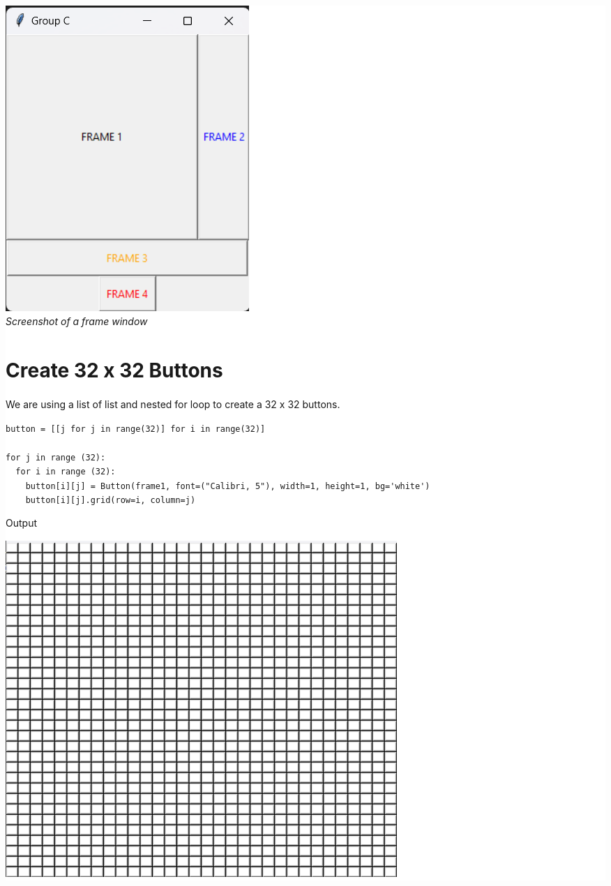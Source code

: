 ![](images/frameEXAMPLE.png) <br>
*Screenshot of a frame window*

# Create 32 x 32 Buttons
We are using a list of list and nested for loop to create a 32 x 32 buttons. 
```
button = [[j for j in range(32)] for i in range(32)]

for j in range (32):
  for i in range (32):
    button[i][j] = Button(frame1, font=("Calibri, 5"), width=1, height=1, bg='white')
    button[i][j].grid(row=i, column=j)
```
Output <br>

![](images/whitebtns.png) <br>
